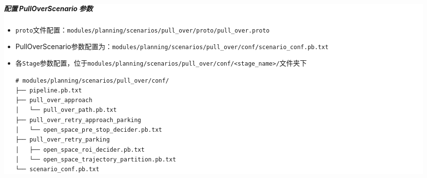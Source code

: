 
##### 配置 PullOverScenario 参数
- `proto`文件配置：`modules/planning/scenarios/pull_over/proto/pull_over.proto`
- PullOverScenario参数配置为：`modules/planning/scenarios/pull_over/conf/scenario_conf.pb.txt`
- 各`Stage`参数配置，位于`modules/planning/scenarios/pull_over/conf/<stage_name>/`文件夹下

  ```shell
  # modules/planning/scenarios/pull_over/conf/
  ├── pipeline.pb.txt
  ├── pull_over_approach
  │   └── pull_over_path.pb.txt
  ├── pull_over_retry_approach_parking
  │   └── open_space_pre_stop_decider.pb.txt
  ├── pull_over_retry_parking
  │   ├── open_space_roi_decider.pb.txt
  │   └── open_space_trajectory_partition.pb.txt
  └── scenario_conf.pb.txt
  ```
